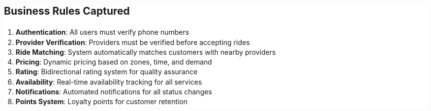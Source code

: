 ## Business Rules Captured

1. **Authentication**: All users must verify phone numbers
2. **Provider Verification**: Providers must be verified before accepting rides
3. **Ride Matching**: System automatically matches customers with nearby providers
4. **Pricing**: Dynamic pricing based on zones, time, and demand
5. **Rating**: Bidirectional rating system for quality assurance
6. **Availability**: Real-time availability tracking for all services
7. **Notifications**: Automated notifications for all status changes
8. **Points System**: Loyalty points for customer retention